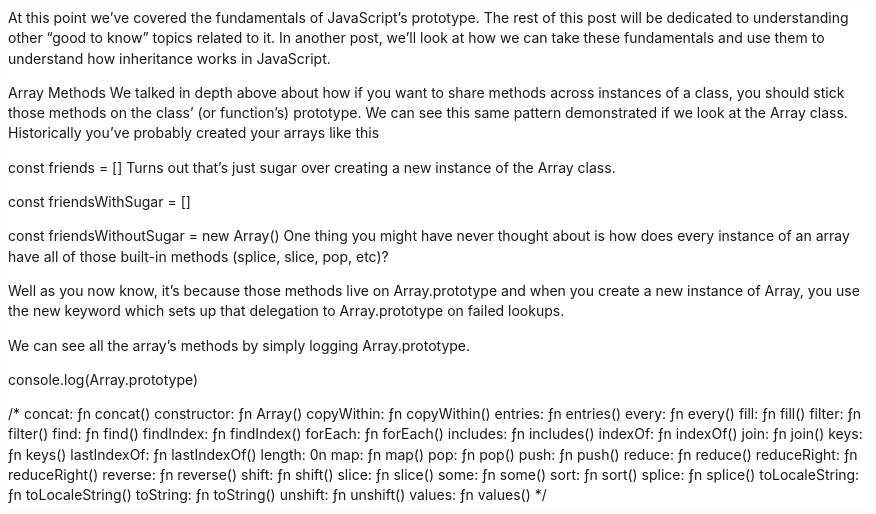 At this point we’ve covered the fundamentals of JavaScript’s prototype. The rest of this post will be dedicated to understanding other “good to know” topics related to it. In another post, we’ll look at how we can take these fundamentals and use them to understand how inheritance works in JavaScript.

Array Methods
We talked in depth above about how if you want to share methods across instances of a class, you should stick those methods on the class’ (or function’s) prototype. We can see this same pattern demonstrated if we look at the Array class. Historically you’ve probably created your arrays like this

const friends = []
Turns out that’s just sugar over creating a new instance of the Array class.

const friendsWithSugar = []

const friendsWithoutSugar = new Array()
One thing you might have never thought about is how does every instance of an array have all of those built-in methods (splice, slice, pop, etc)?

Well as you now know, it’s because those methods live on Array.prototype and when you create a new instance of Array, you use the new keyword which sets up that delegation to Array.prototype on failed lookups.

We can see all the array’s methods by simply logging Array.prototype.

console.log(Array.prototype)

/*
  concat: ƒn concat()
  constructor: ƒn Array()
  copyWithin: ƒn copyWithin()
  entries: ƒn entries()
  every: ƒn every()
  fill: ƒn fill()
  filter: ƒn filter()
  find: ƒn find()
  findIndex: ƒn findIndex()
  forEach: ƒn forEach()
  includes: ƒn includes()
  indexOf: ƒn indexOf()
  join: ƒn join()
  keys: ƒn keys()
  lastIndexOf: ƒn lastIndexOf()
  length: 0n
  map: ƒn map()
  pop: ƒn pop()
  push: ƒn push()
  reduce: ƒn reduce()
  reduceRight: ƒn reduceRight()
  reverse: ƒn reverse()
  shift: ƒn shift()
  slice: ƒn slice()
  some: ƒn some()
  sort: ƒn sort()
  splice: ƒn splice()
  toLocaleString: ƒn toLocaleString()
  toString: ƒn toString()
  unshift: ƒn unshift()
  values: ƒn values()
*/
